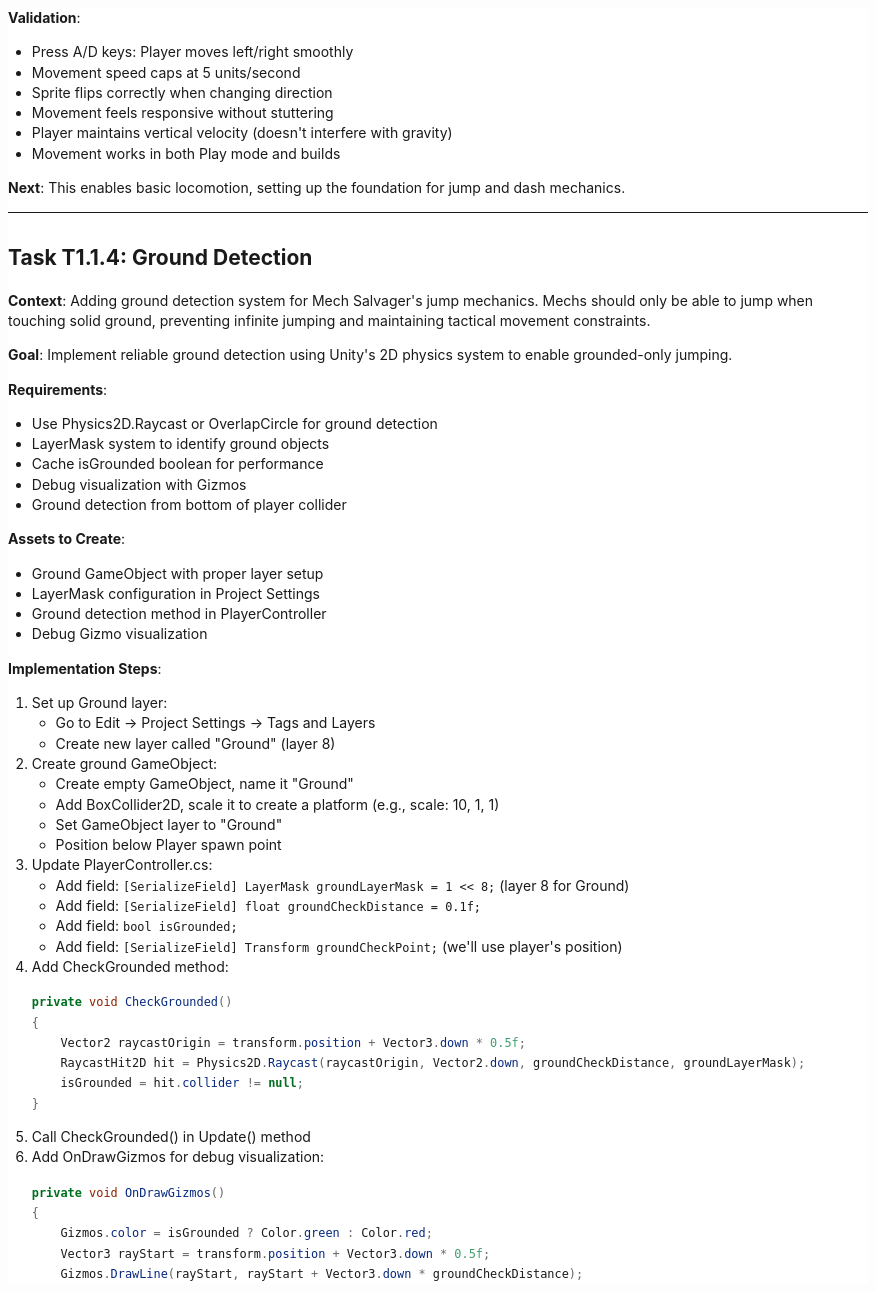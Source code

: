 **Validation**:
- Press A/D keys: Player moves left/right smoothly
- Movement speed caps at 5 units/second
- Sprite flips correctly when changing direction
- Movement feels responsive without stuttering
- Player maintains vertical velocity (doesn't interfere with gravity)
- Movement works in both Play mode and builds

**Next**: This enables basic locomotion, setting up the foundation for jump and dash mechanics.

---

## Task T1.1.4: Ground Detection

**Context**: Adding ground detection system for Mech Salvager's jump mechanics. Mechs should only be able to jump when touching solid ground, preventing infinite jumping and maintaining tactical movement constraints.

**Goal**: Implement reliable ground detection using Unity's 2D physics system to enable grounded-only jumping.

**Requirements**:
- Use Physics2D.Raycast or OverlapCircle for ground detection
- LayerMask system to identify ground objects
- Cache isGrounded boolean for performance
- Debug visualization with Gizmos
- Ground detection from bottom of player collider

**Assets to Create**:
- Ground GameObject with proper layer setup
- LayerMask configuration in Project Settings
- Ground detection method in PlayerController
- Debug Gizmo visualization

**Implementation Steps**:
1. Set up Ground layer:
   - Go to Edit → Project Settings → Tags and Layers
   - Create new layer called "Ground" (layer 8)
2. Create ground GameObject:
   - Create empty GameObject, name it "Ground"
   - Add BoxCollider2D, scale it to create a platform (e.g., scale: 10, 1, 1)
   - Set GameObject layer to "Ground"
   - Position below Player spawn point
3. Update PlayerController.cs:
   - Add field: `[SerializeField] LayerMask groundLayerMask = 1 << 8;` (layer 8 for Ground)
   - Add field: `[SerializeField] float groundCheckDistance = 0.1f;`
   - Add field: `bool isGrounded;`
   - Add field: `[SerializeField] Transform groundCheckPoint;` (we'll use player's position)
4. Add CheckGrounded method:
   ```csharp
   private void CheckGrounded()
   {
       Vector2 raycastOrigin = transform.position + Vector3.down * 0.5f;
       RaycastHit2D hit = Physics2D.Raycast(raycastOrigin, Vector2.down, groundCheckDistance, groundLayerMask);
       isGrounded = hit.collider != null;
   }
   ```
5. Call CheckGrounded() in Update() method
6. Add OnDrawGizmos for debug visualization:
   ```csharp
   private void OnDrawGizmos()
   {
       Gizmos.color = isGrounded ? Color.green : Color.red;
       Vector3 rayStart = transform.position + Vector3.down * 0.5f;
       Gizmos.DrawLine(rayStart, rayStart + Vector3.down * groundCheckDistance);
   ```